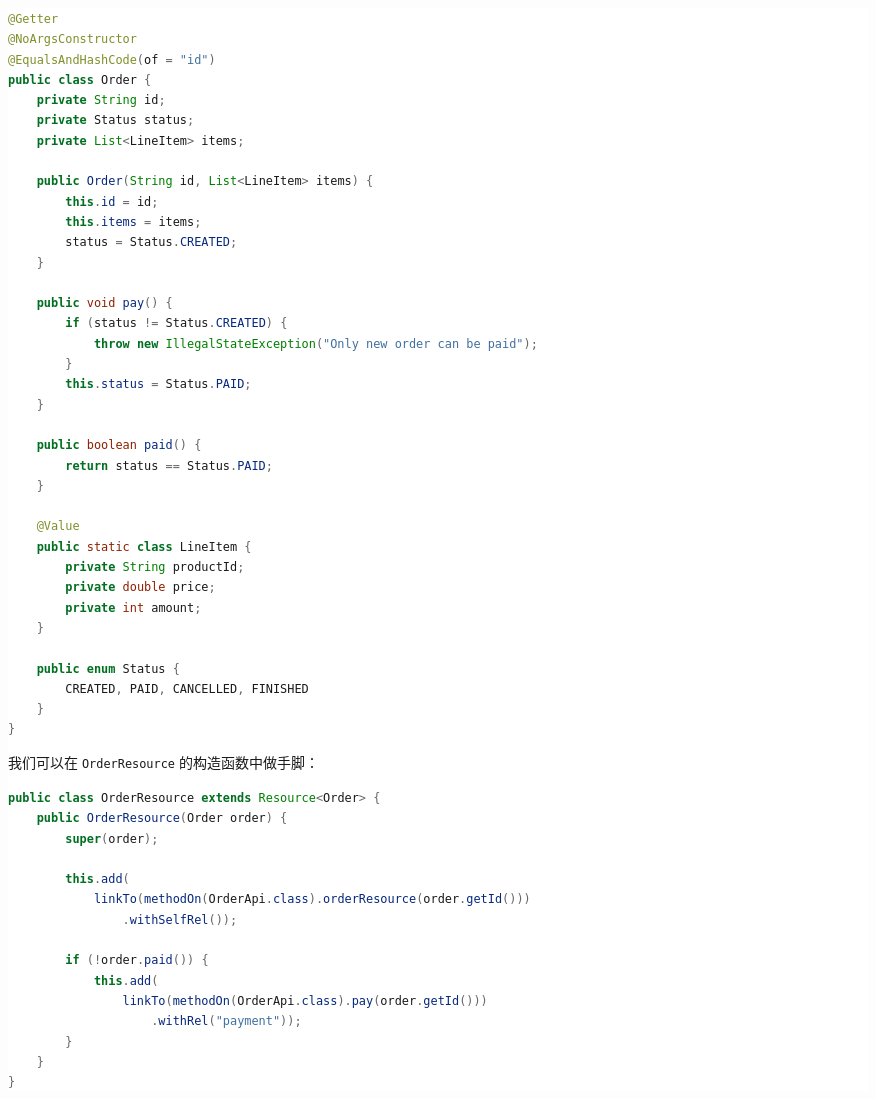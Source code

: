 ```java
@Getter
@NoArgsConstructor
@EqualsAndHashCode(of = "id")
public class Order {
    private String id;
    private Status status;
    private List<LineItem> items;

    public Order(String id, List<LineItem> items) {
        this.id = id;
        this.items = items;
        status = Status.CREATED;
    }

    public void pay() {
        if (status != Status.CREATED) {
            throw new IllegalStateException("Only new order can be paid");
        }
        this.status = Status.PAID;
    }

    public boolean paid() {
        return status == Status.PAID;
    }

    @Value
    public static class LineItem {
        private String productId;
        private double price;
        private int amount;
    }

    public enum Status {
        CREATED, PAID, CANCELLED, FINISHED
    }
}
```

我们可以在 `OrderResource` 的构造函数中做手脚：

```java
public class OrderResource extends Resource<Order> {
    public OrderResource(Order order) {
        super(order);

        this.add(
            linkTo(methodOn(OrderApi.class).orderResource(order.getId()))
                .withSelfRel());

        if (!order.paid()) {
            this.add(
                linkTo(methodOn(OrderApi.class).pay(order.getId()))
                    .withRel("payment"));
        }
    }
}
```
